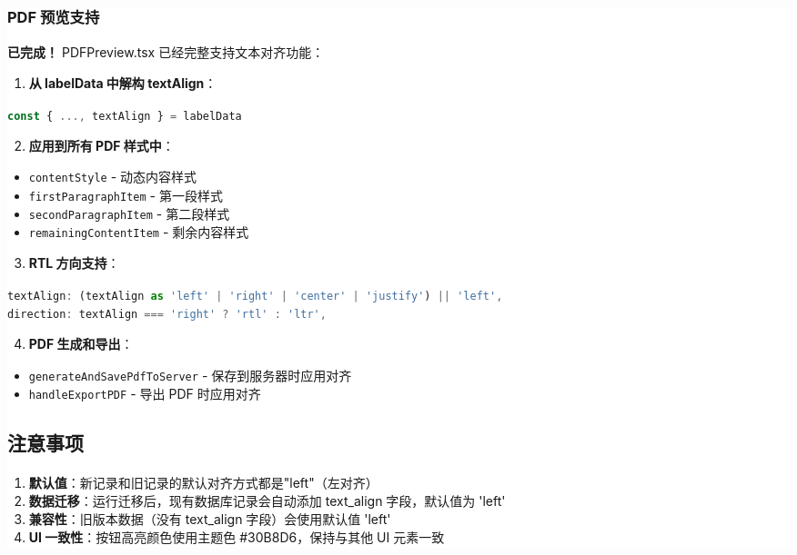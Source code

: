 ### PDF 预览支持

**已完成！** PDFPreview.tsx 已经完整支持文本对齐功能：

1. **从 labelData 中解构 textAlign**：

```typescript
const { ..., textAlign } = labelData
```

2. **应用到所有 PDF 样式中**：

- `contentStyle` - 动态内容样式
- `firstParagraphItem` - 第一段样式
- `secondParagraphItem` - 第二段样式
- `remainingContentItem` - 剩余内容样式

3. **RTL 方向支持**：

```typescript
textAlign: (textAlign as 'left' | 'right' | 'center' | 'justify') || 'left',
direction: textAlign === 'right' ? 'rtl' : 'ltr',
```

4. **PDF 生成和导出**：

- `generateAndSavePdfToServer` - 保存到服务器时应用对齐
- `handleExportPDF` - 导出 PDF 时应用对齐

## 注意事项

1. **默认值**：新记录和旧记录的默认对齐方式都是"left"（左对齐）
2. **数据迁移**：运行迁移后，现有数据库记录会自动添加 text_align 字段，默认值为 'left'
3. **兼容性**：旧版本数据（没有 text_align 字段）会使用默认值 'left'
4. **UI 一致性**：按钮高亮颜色使用主题色 #30B8D6，保持与其他 UI 元素一致
